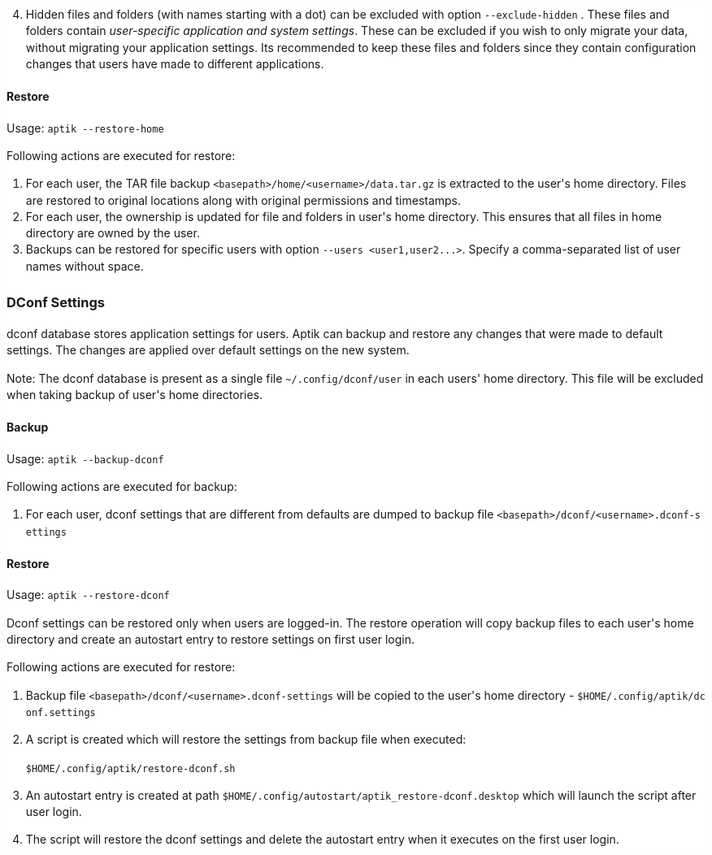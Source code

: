 4. Hidden files and folders (with names starting with a dot) can be excluded with option `--exclude-hidden` . These files and folders contain *user-specific application and system settings*. These can be excluded if you wish to only migrate your data, without migrating your application settings. Its recommended to keep these files and folders since they contain configuration changes that users have made to different applications.

#### Restore

Usage: `aptik --restore-home`

Following actions are executed for restore:

1. For each user, the TAR file backup `<basepath>/home/<username>/data.tar.gz` is extracted to the user's home directory. Files are restored to original locations along with original permissions and timestamps.
2. For each user, the ownership is updated for file and folders in user's home directory. This ensures that all files in home directory are owned by the user.
3. Backups can be restored for specific users with option `--users <user1,user2...>`. Specify a comma-separated list of user names without space.

### DConf Settings

dconf database stores application settings for users. Aptik can backup and restore any changes that were made to default settings. The changes are applied over default settings on the new system.

Note: The dconf database is present as a single file `~/.config/dconf/user` in each users' home directory. This file will be excluded when taking backup of user's home directories.

#### Backup

Usage: `aptik --backup-dconf`

Following actions are executed for backup:

1. For each user, dconf settings that are different from defaults are dumped to backup file `<basepath>/dconf/<username>.dconf-settings`

#### Restore

Usage: `aptik --restore-dconf`

Dconf settings can be restored only when users are logged-in. The restore operation will copy backup files to each user's home directory and create an autostart entry to restore settings on first user login.

Following actions are executed for restore:

1. Backup file `<basepath>/dconf/<username>.dconf-settings` will be copied to the user's home directory -  `$HOME/.config/aptik/dconf.settings`

2. A script is created which will restore the settings from backup file when executed:

    `$HOME/.config/aptik/restore-dconf.sh`

3. An autostart entry is created at path `$HOME/.config/autostart/aptik_restore-dconf.desktop` which will launch the script after user login.

4. The script will restore the dconf settings and delete the autostart entry when it executes on the first user login.

